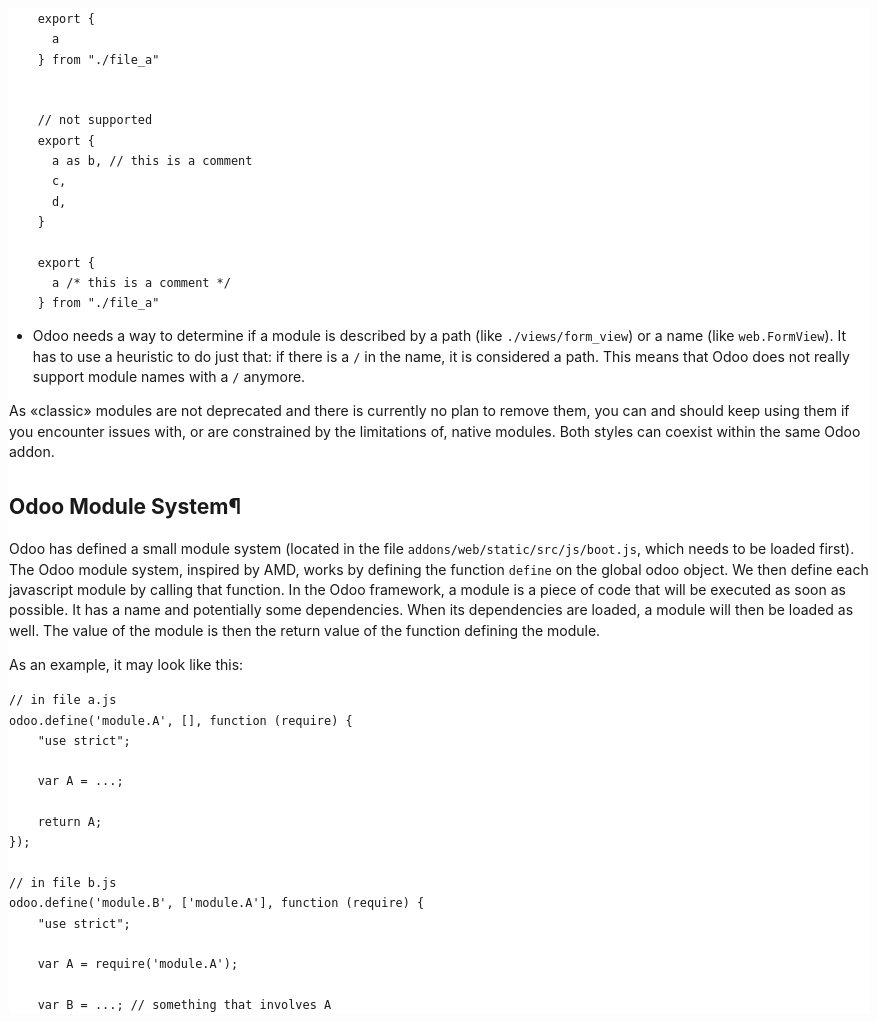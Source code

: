         export {
          a
        } from "./file_a"
        
        
        // not supported
        export {
          a as b, // this is a comment
          c,
          d,
        }
        
        export {
          a /* this is a comment */
        } from "./file_a"
        

  * Odoo needs a way to determine if a module is described by a path (like `./views/form_view`) or a name (like `web.FormView`). It has to use a heuristic to do just that: if there is a `/` in the name, it is considered a path. This means that Odoo does not really support module names with a `/` anymore.




As «classic» modules are not deprecated and there is currently no plan to remove them, you can and should keep using them if you encounter issues with, or are constrained by the limitations of, native modules. Both styles can coexist within the same Odoo addon.

## Odoo Module System¶

Odoo has defined a small module system (located in the file `addons/web/static/src/js/boot.js`, which needs to be loaded first). The Odoo module system, inspired by AMD, works by defining the function `define` on the global odoo object. We then define each javascript module by calling that function. In the Odoo framework, a module is a piece of code that will be executed as soon as possible. It has a name and potentially some dependencies. When its dependencies are loaded, a module will then be loaded as well. The value of the module is then the return value of the function defining the module.

As an example, it may look like this:
    
    
    // in file a.js
    odoo.define('module.A', [], function (require) {
        "use strict";
    
        var A = ...;
    
        return A;
    });
    
    // in file b.js
    odoo.define('module.B', ['module.A'], function (require) {
        "use strict";
    
        var A = require('module.A');
    
        var B = ...; // something that involves A
    